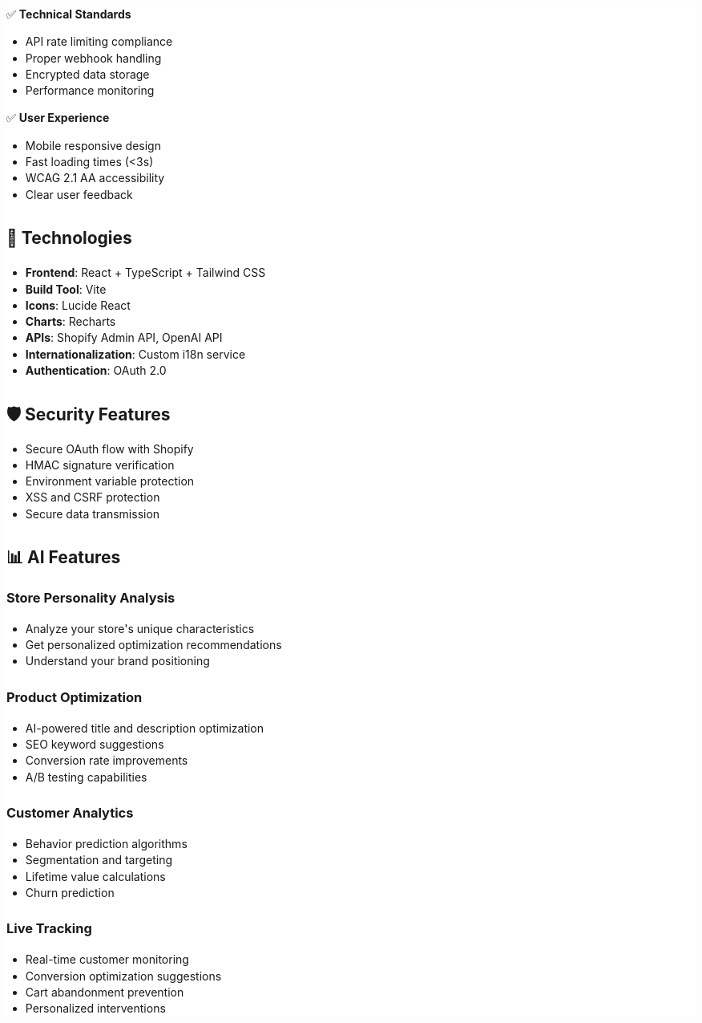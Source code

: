 ✅ **Technical Standards**
- API rate limiting compliance
- Proper webhook handling
- Encrypted data storage
- Performance monitoring

✅ **User Experience**
- Mobile responsive design
- Fast loading times (<3s)
- WCAG 2.1 AA accessibility
- Clear user feedback

## 🔧 Technologies

- **Frontend**: React + TypeScript + Tailwind CSS
- **Build Tool**: Vite
- **Icons**: Lucide React
- **Charts**: Recharts
- **APIs**: Shopify Admin API, OpenAI API
- **Internationalization**: Custom i18n service
- **Authentication**: OAuth 2.0

## 🛡️ Security Features

- Secure OAuth flow with Shopify
- HMAC signature verification
- Environment variable protection
- XSS and CSRF protection
- Secure data transmission

## 📊 AI Features

### Store Personality Analysis
- Analyze your store's unique characteristics
- Get personalized optimization recommendations
- Understand your brand positioning

### Product Optimization
- AI-powered title and description optimization
- SEO keyword suggestions
- Conversion rate improvements
- A/B testing capabilities

### Customer Analytics
- Behavior prediction algorithms
- Segmentation and targeting
- Lifetime value calculations
- Churn prediction

### Live Tracking
- Real-time customer monitoring
- Conversion optimization suggestions
- Cart abandonment prevention
- Personalized interventions
